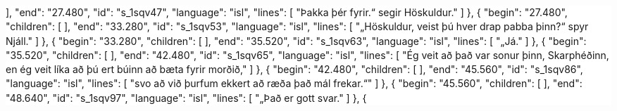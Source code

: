 ],
"end": "27.480",
"id": "s_1sqv47",
"language": "isl",
"lines": [
"Þakka þér fyrir.“ segir Höskuldur."
]
},
{
"begin": "27.480",
"children": [
],
"end": "33.280",
"id": "s_1sqv53",
"language": "isl",
"lines": [
"„Höskuldur, veist þú hver drap pabba þinn?“ spyr Njáll."
]
},
{
"begin": "33.280",
"children": [
],
"end": "35.520",
"id": "s_1sqv63",
"language": "isl",
"lines": [
"„Já."
]
},
{
"begin": "35.520",
"children": [
],
"end": "42.480",
"id": "s_1sqv65",
"language": "isl",
"lines": [
"Ég veit að það var sonur þinn, Skarphéðinn, en ég veit líka að þú ert búinn að bæta fyrir morðið,"
]
},
{
"begin": "42.480",
"children": [
],
"end": "45.560",
"id": "s_1sqv86",
"language": "isl",
"lines": [
"svo að við þurfum ekkert að ræða það mál frekar.“"
]
},
{
"begin": "45.560",
"children": [
],
"end": "48.640",
"id": "s_1sqv97",
"language": "isl",
"lines": [
"„Það er gott svar."
]
},
{